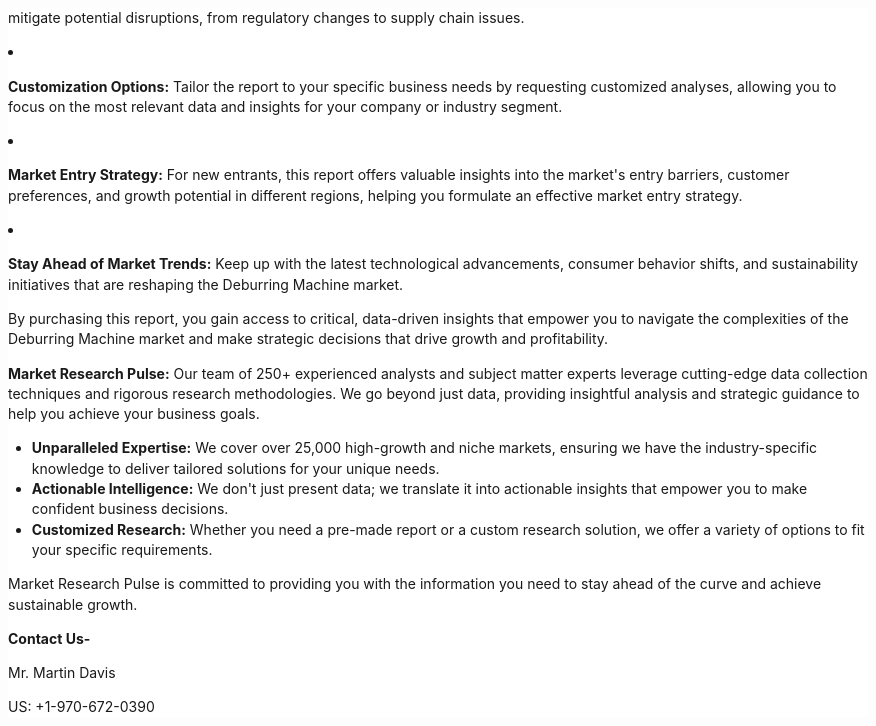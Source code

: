 mitigate potential disruptions, from regulatory changes to supply chain issues.</p></li><li><p><strong>Customization Options:</strong> Tailor the report to your specific business needs by requesting customized analyses, allowing you to focus on the most relevant data and insights for your company or industry segment.</p></li><li><p><strong>Market Entry Strategy:</strong> For new entrants, this report offers valuable insights into the market's entry barriers, customer preferences, and growth potential in different regions, helping you formulate an effective market entry strategy.</p></li><li><p><strong>Stay Ahead of Market Trends:</strong> Keep up with the latest technological advancements, consumer behavior shifts, and sustainability initiatives that are reshaping the Deburring Machine market.</p></li></ol><p>By purchasing this report, you gain access to critical, data-driven insights that empower you to navigate the complexities of the Deburring Machine market and make strategic decisions that drive growth and profitability.</p><p><strong>Market Research Pulse:</strong>&nbsp;Our team of 250+ experienced analysts and subject matter experts leverage cutting-edge data collection techniques and rigorous research methodologies. We go beyond just data, providing insightful analysis and strategic guidance to help you achieve your business goals.</p><ul><li><strong>Unparalleled Expertise:</strong>&nbsp;We cover over 25,000 high-growth and niche markets, ensuring we have the industry-specific knowledge to deliver tailored solutions for your unique needs.</li><li><strong>Actionable Intelligence:</strong>&nbsp;We don't just present data; we translate it into actionable insights that empower you to make confident business decisions.</li><li><strong>Customized Research:</strong>&nbsp;Whether you need a pre-made report or a custom research solution, we offer a variety of options to fit your specific requirements.</li></ul><p>Market Research Pulse is committed to providing you with the information you need to stay ahead of the curve and achieve sustainable growth.</p><p><strong>Contact Us-</strong></p><p>Mr. Martin Davis</p><p>US: +1-970-672-0390</p>
